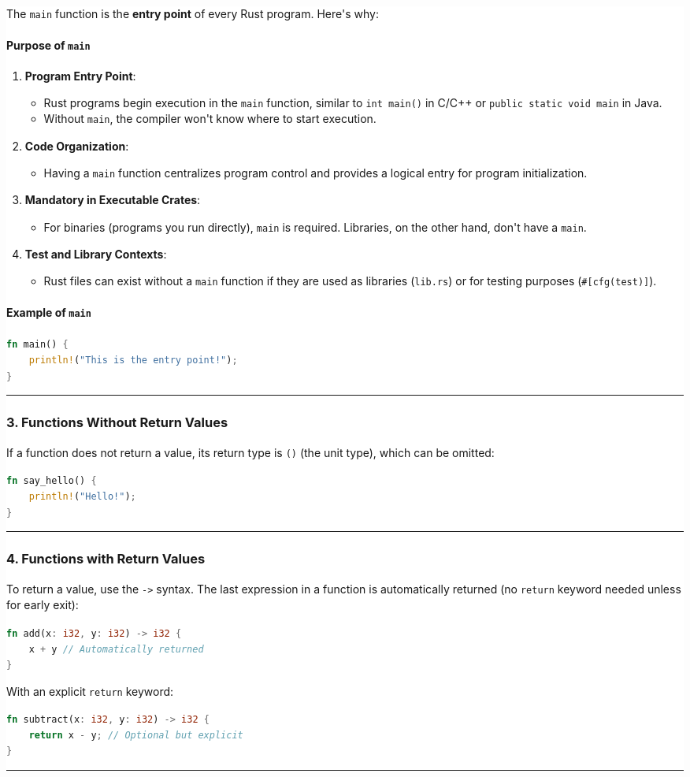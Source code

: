 The `main` function is the **entry point** of every Rust program. Here's why:

#### **Purpose of `main`**
1. **Program Entry Point**:
   - Rust programs begin execution in the `main` function, similar to `int main()` in C/C++ or `public static void main` in Java.
   - Without `main`, the compiler won't know where to start execution.

2. **Code Organization**:
   - Having a `main` function centralizes program control and provides a logical entry for program initialization.

3. **Mandatory in Executable Crates**:
   - For binaries (programs you run directly), `main` is required. Libraries, on the other hand, don't have a `main`.

4. **Test and Library Contexts**:
   - Rust files can exist without a `main` function if they are used as libraries (`lib.rs`) or for testing purposes (`#[cfg(test)]`).

#### **Example of `main`**
```rust
fn main() {
    println!("This is the entry point!");
}
```

---

### **3. Functions Without Return Values**
If a function does not return a value, its return type is `()` (the unit type), which can be omitted:

```rust
fn say_hello() {
    println!("Hello!");
}
```

---

### **4. Functions with Return Values**
To return a value, use the `->` syntax. The last expression in a function is automatically returned (no `return` keyword needed unless for early exit):

```rust
fn add(x: i32, y: i32) -> i32 {
    x + y // Automatically returned
}
```

With an explicit `return` keyword:
```rust
fn subtract(x: i32, y: i32) -> i32 {
    return x - y; // Optional but explicit
}
```

---